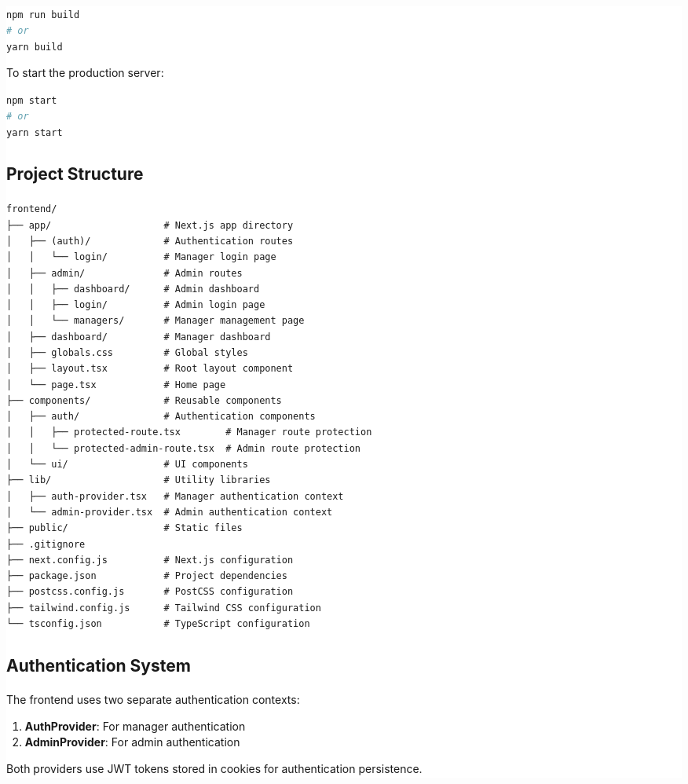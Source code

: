 ```bash
npm run build
# or
yarn build
```

To start the production server:

```bash
npm start
# or
yarn start
```

## Project Structure

```
frontend/
├── app/                    # Next.js app directory
│   ├── (auth)/             # Authentication routes
│   │   └── login/          # Manager login page
│   ├── admin/              # Admin routes
│   │   ├── dashboard/      # Admin dashboard
│   │   ├── login/          # Admin login page
│   │   └── managers/       # Manager management page
│   ├── dashboard/          # Manager dashboard
│   ├── globals.css         # Global styles
│   ├── layout.tsx          # Root layout component
│   └── page.tsx            # Home page
├── components/             # Reusable components
│   ├── auth/               # Authentication components
│   │   ├── protected-route.tsx        # Manager route protection
│   │   └── protected-admin-route.tsx  # Admin route protection
│   └── ui/                 # UI components
├── lib/                    # Utility libraries
│   ├── auth-provider.tsx   # Manager authentication context
│   └── admin-provider.tsx  # Admin authentication context
├── public/                 # Static files
├── .gitignore
├── next.config.js          # Next.js configuration
├── package.json            # Project dependencies
├── postcss.config.js       # PostCSS configuration
├── tailwind.config.js      # Tailwind CSS configuration
└── tsconfig.json           # TypeScript configuration
```

## Authentication System

The frontend uses two separate authentication contexts:

1. **AuthProvider**: For manager authentication
2. **AdminProvider**: For admin authentication

Both providers use JWT tokens stored in cookies for authentication persistence.
